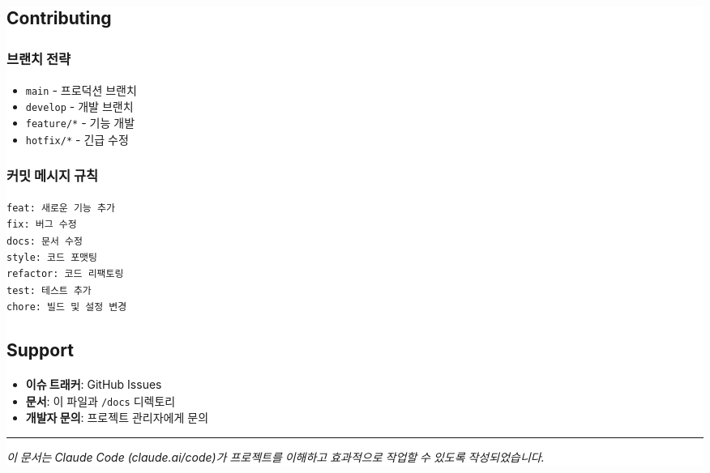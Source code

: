 ## Contributing

### 브랜치 전략
- `main` - 프로덕션 브랜치
- `develop` - 개발 브랜치
- `feature/*` - 기능 개발
- `hotfix/*` - 긴급 수정

### 커밋 메시지 규칙
```
feat: 새로운 기능 추가
fix: 버그 수정
docs: 문서 수정
style: 코드 포맷팅
refactor: 코드 리팩토링
test: 테스트 추가
chore: 빌드 및 설정 변경
```

## Support

- **이슈 트래커**: GitHub Issues
- **문서**: 이 파일과 `/docs` 디렉토리
- **개발자 문의**: 프로젝트 관리자에게 문의

---

*이 문서는 Claude Code (claude.ai/code)가 프로젝트를 이해하고 효과적으로 작업할 수 있도록 작성되었습니다.*